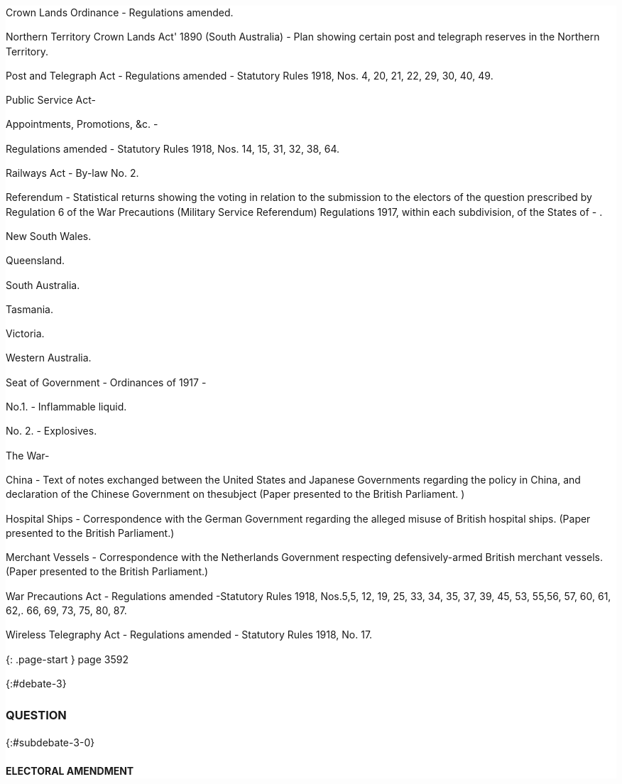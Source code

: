 Crown Lands Ordinance - Regulations amended. 

Northern Territory Crown Lands Act' 1890 (South Australia) - Plan showing certain post and telegraph reserves in the Northern Territory. 

Post and Telegraph Act - Regulations amended - Statutory Rules 1918, Nos. 4, 20, 21, 22, 29, 30, 40, 49. 

Public Service Act- 

Appointments, Promotions, &amp;c. - 

Regulations amended - Statutory Rules 1918, Nos. 14, 15, 31, 32, 38, 64. 

Railways Act - By-law No. 2. 

Referendum - Statistical returns showing the voting in relation to the submission to the electors of the question prescribed by Regulation 6 of the War Precautions (Military Service Referendum) Regulations 1917, within each subdivision, of the States of - . 

New South Wales. 

Queensland. 

South Australia. 

Tasmania. 

Victoria. 

Western Australia. 

Seat of Government - Ordinances of 1917 - 

No.1. - Inflammable liquid. 

No. 2.  -  Explosives. 

The War- 

China - Text of notes exchanged between the United States and Japanese Governments regarding the policy in China, and declaration of the Chinese Government on thesubject (Paper presented to the British Parliament. ) 

Hospital Ships - Correspondence with the German Government regarding the alleged misuse of British hospital ships. (Paper presented to the British Parliament.) 

Merchant Vessels - Correspondence with the Netherlands Government respecting defensively-armed British merchant vessels. (Paper presented to the British Parliament.) 

War Precautions Act - Regulations amended -Statutory Rules 1918, Nos.5,5, 12, 19, 25, 33, 34, 35, 37, 39, 45, 53, 55,56, 57, 60, 61, 62,. 66, 69, 73, 75, 80, 87. 

Wireless Telegraphy Act - Regulations amended - Statutory Rules 1918, No. 17. 

{: .page-start }
page 3592

{:#debate-3}
### QUESTION

{:#subdebate-3-0}
#### ELECTORAL AMENDMENT

